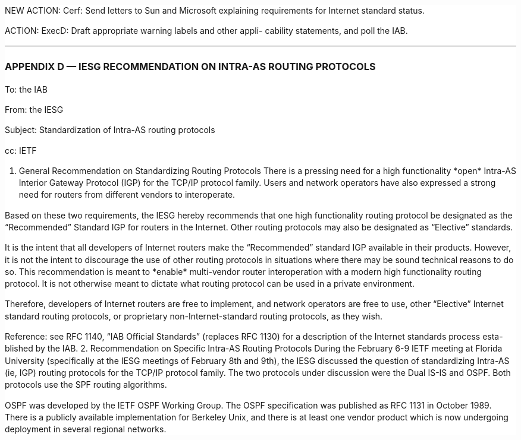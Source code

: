 

 NEW ACTION: Cerf: Send letters to Sun and Microsoft explaining requirements for Internet standard status. 


 ACTION: ExecD: Draft appropriate warning labels and other appli- cability statements, and poll the IAB. 





---


### APPENDIX D — IESG RECOMMENDATION ON INTRA-AS ROUTING PROTOCOLS


To: the IAB  

 From: the IESG  

 Subject: Standardization of Intra-AS routing protocols  

 cc: IETF


1. General Recommendation on Standardizing Routing Protocols
There is a pressing need for a high functionality \*open\* Intra-AS Interior Gateway Protocol (IGP) for the TCP/IP protocol family. Users and network operators have also expressed a strong need for routers from different vendors to interoperate.


Based on these two requirements, the IESG hereby recommends that one high functionality routing protocol be designated as the “Recommended” Standard IGP for routers in the Internet. Other routing protocols may also be designated as “Elective” standards.


It is the intent that all developers of Internet routers make the “Recommended” standard IGP available in their products. However, it is not the intent to discourage the use of other routing protocols in situations where there may be sound technical reasons to do so. This recommendation is meant to \*enable\* multi-vendor router interoperation with a modern high functionality routing protocol. It is not otherwise meant to dictate what routing protocol can be used in a private environment.


Therefore, developers of Internet routers are free to implement, and network operators are free to use, other “Elective” Internet standard routing protocols, or proprietary non-Internet-standard routing protocols, as they wish.


Reference: see RFC 1140, “IAB Official Standards” (replaces RFC 1130) for a description of the Internet standards process esta- blished by the IAB.
2. Recommendation on Specific Intra-AS Routing Protocols
During the February 6-9 IETF meeting at Florida University (specifically at the IESG meetings of February 8th and 9th), the IESG discussed the question of standardizing Intra-AS (ie, IGP) routing protocols for the TCP/IP protocol family. The two protocols under discussion were the Dual IS-IS and OSPF. Both protocols use the SPF routing algorithms.


OSPF was developed by the IETF OSPF Working Group. The OSPF specification was published as RFC 1131 in October 1989. There is a publicly available implementation for Berkeley Unix, and there is at least one vendor product which is now undergoing deployment in several regional networks.
